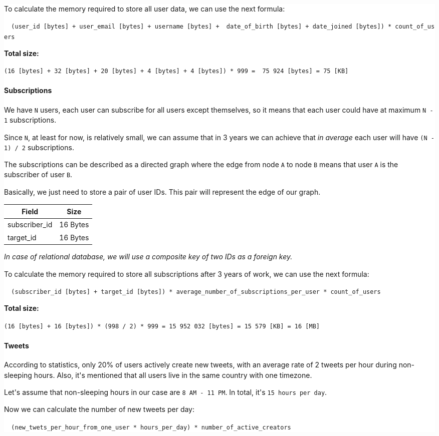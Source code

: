 To calculate the memory required to store all user data, we can use the next formula:
```
  (user_id [bytes] + user_email [bytes] + username [bytes] +  date_of_birth [bytes] + date_joined [bytes]) * count_of_users
```
**Total size:**
```
(16 [bytes] + 32 [bytes] + 20 [bytes] + 4 [bytes] + 4 [bytes]) * 999 =  75 924 [bytes] = 75 [KB]
```

#### Subscriptions

We have `N` users, each user can subscribe for all users except themselves, so it means that each user could have at maximum `N - 1` subscriptions.

Since `N`, at least for now, is relatively small, we can assume that in 3 years we can achieve that _in average_ each user will have `(N - 1) / 2` subscriptions.

The subscriptions can be described as a directed graph where the edge from node `A` to node `B` means that user `A` is the subscriber of user `B`.

Basically, we just need to store a pair of user IDs. This pair will represent the edge of our graph.

| Field      | Size |
| ----------- | ----------- |
| subscriber_id    | 16 Bytes      |
| target_id   | 16 Bytes      |

_In case of relational database, we will use a composite key of two IDs as a foreign key._

To calculate the memory required to store all subscriptions after 3 years of work, we can use the next formula:
```
  (subscriber_id [bytes] + target_id [bytes]) * average_number_of_subscriptions_per_user * count_of_users
```

**Total size:**
```
(16 [bytes] + 16 [bytes]) * (998 / 2) * 999 = 15 952 032 [bytes] = 15 579 [KB] = 16 [MB]
```

#### Tweets

According to statistics, only 20% of users actively create new tweets, with an average rate of 2 tweets per hour during non-sleeping hours. Also, it's mentioned that all users live in the same country with one timezone.

Let's assume that non-sleeping hours in our case are `8 AM - 11 PM`. In total, it's `15 hours per day`.

Now we can calculate the number of new tweets per day:
```
  (new_twets_per_hour_from_one_user * hours_per_day) * number_of_active_creators
```
